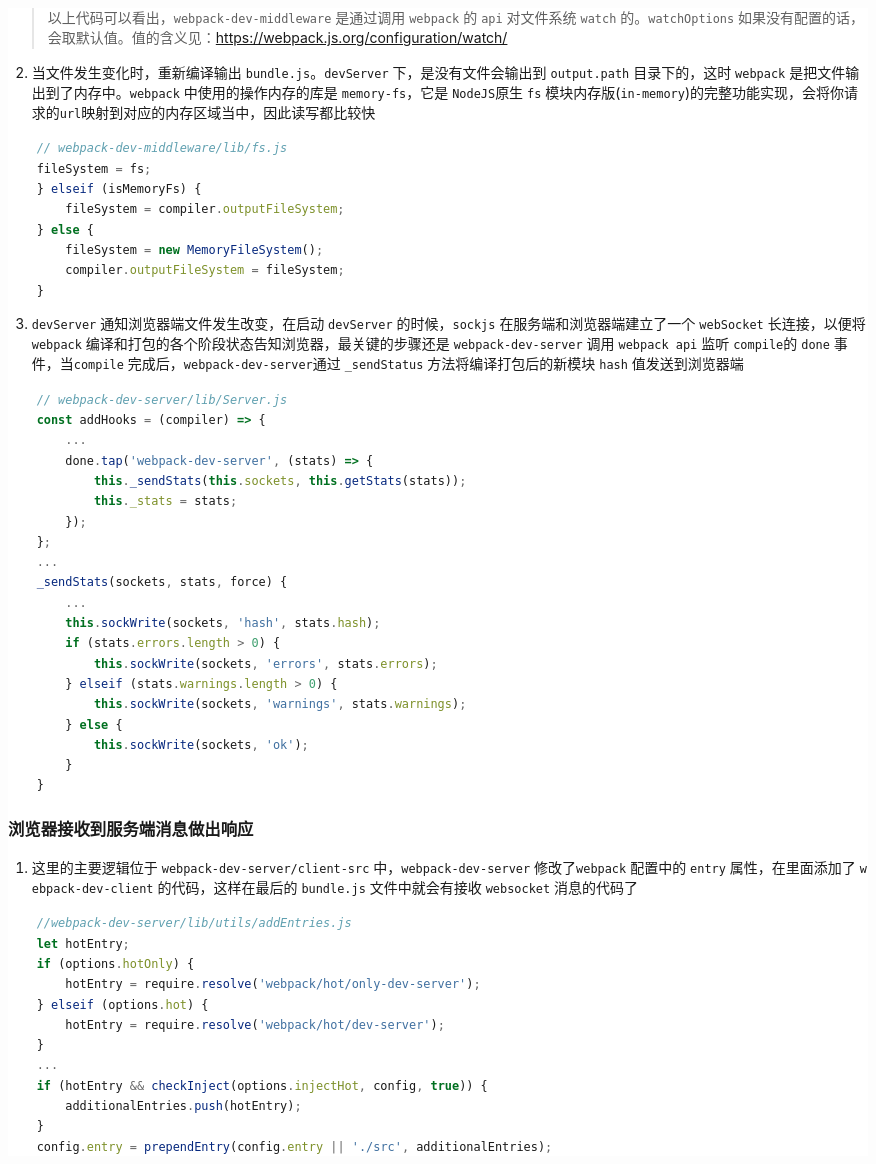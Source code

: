 > 以上代码可以看出，`webpack-dev-middleware` 是通过调用 `webpack` 的 `api` 对文件系统 `watch`
> 的。`watchOptions`
> 如果没有配置的话，会取默认值。值的含义见：https://webpack.js.org/configuration/watch/

  2. 当文件发生变化时，重新编译输出 `bundle.js`。`devServer` 下，是没有文件会输出到 `output.path` 目录下的，这时 `webpack` 是把文件输出到了内存中。`webpack` 中使用的操作内存的库是 `memory-fs`，它是 `NodeJS`原生 `fs` 模块内存版(`in-memory`)的完整功能实现，会将你请求的`url`映射到对应的内存区域当中，因此读写都比较快
```js
    // webpack-dev-middleware/lib/fs.js
    fileSystem = fs;
    } elseif (isMemoryFs) {
        fileSystem = compiler.outputFileSystem;
    } else {
        fileSystem = new MemoryFileSystem();
        compiler.outputFileSystem = fileSystem;
    }
```

  3. `devServer` 通知浏览器端文件发生改变，在启动 `devServer` 的时候，`sockjs` 在服务端和浏览器端建立了一个 `webSocket` 长连接，以便将 `webpack` 编译和打包的各个阶段状态告知浏览器，最关键的步骤还是 `webpack-dev-server` 调用 `webpack api` 监听 `compile`的 `done` 事件，当`compile` 完成后，`webpack-dev-server`通过 `_sendStatus` 方法将编译打包后的新模块 `hash` 值发送到浏览器端
```js
    // webpack-dev-server/lib/Server.js
    const addHooks = (compiler) => {
        ...
        done.tap('webpack-dev-server', (stats) => {
            this._sendStats(this.sockets, this.getStats(stats));
            this._stats = stats;
        });
    };
    ...
    _sendStats(sockets, stats, force) {
        ...
        this.sockWrite(sockets, 'hash', stats.hash);
        if (stats.errors.length > 0) {
            this.sockWrite(sockets, 'errors', stats.errors);
        } elseif (stats.warnings.length > 0) {
            this.sockWrite(sockets, 'warnings', stats.warnings);
        } else {
            this.sockWrite(sockets, 'ok');
        }
    }
```

### 浏览器接收到服务端消息做出响应

  1. 这里的主要逻辑位于 `webpack-dev-server/client-src` 中，`webpack-dev-server` 修改了`webpack` 配置中的 `entry` 属性，在里面添加了 `webpack-dev-client` 的代码，这样在最后的 `bundle.js` 文件中就会有接收 `websocket` 消息的代码了
```js
    //webpack-dev-server/lib/utils/addEntries.js
    let hotEntry;
    if (options.hotOnly) {
        hotEntry = require.resolve('webpack/hot/only-dev-server');
    } elseif (options.hot) {
        hotEntry = require.resolve('webpack/hot/dev-server');
    }
    ...
    if (hotEntry && checkInject(options.injectHot, config, true)) {
        additionalEntries.push(hotEntry);
    }
    config.entry = prependEntry(config.entry || './src', additionalEntries);
```
